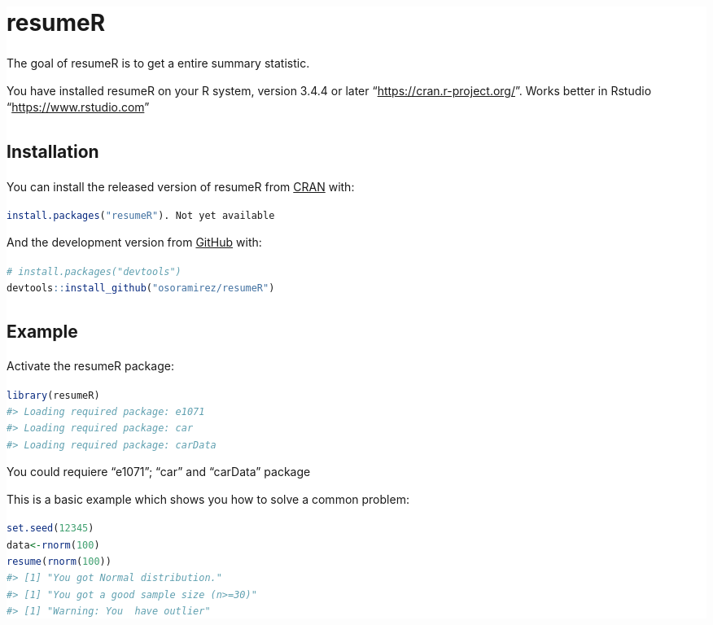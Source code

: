 

resumeR
=======

The goal of resumeR is to get a entire summary statistic.

You have installed resumeR on your R system, version 3.4.4 or later “<https://cran.r-project.org/>”. Works better in Rstudio “<https://www.rstudio.com>”

Installation
------------

You can install the released version of resumeR from [CRAN](https://CRAN.R-project.org) with:

``` r
install.packages("resumeR"). Not yet available
```

And the development version from [GitHub](https://github.com/) with:

``` r
# install.packages("devtools")
devtools::install_github("osoramirez/resumeR")
```

Example
-------

Activate the resumeR package:

``` r
library(resumeR)
#> Loading required package: e1071
#> Loading required package: car
#> Loading required package: carData
```

You could requiere “e1071”; “car” and “carData” package

This is a basic example which shows you how to solve a common problem:

``` r
set.seed(12345)
data<-rnorm(100)
resume(rnorm(100))
#> [1] "You got Normal distribution."
#> [1] "You got a good sample size (n>=30)"
#> [1] "Warning: You  have outlier"
```
